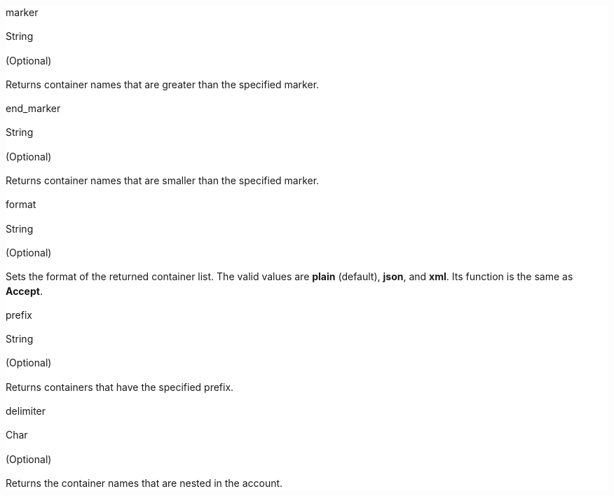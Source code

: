 <tr id="row581906811511"><td class="cellrowborder" valign="top" width="20.66%" headers="mcps1.2.4.1.1 "><p id="p158250511511"><a name="p158250511511"></a><a name="p158250511511"></a>marker</p>
</td>
<td class="cellrowborder" valign="top" width="14.399999999999999%" headers="mcps1.2.4.1.2 "><p id="p6107409911511"><a name="p6107409911511"></a><a name="p6107409911511"></a>String</p>
<p id="p30504646143919"><a name="p30504646143919"></a><a name="p30504646143919"></a>(Optional)</p>
</td>
<td class="cellrowborder" valign="top" width="64.94%" headers="mcps1.2.4.1.3 "><p id="p4805497711511"><a name="p4805497711511"></a><a name="p4805497711511"></a>Returns container names that are greater than the specified marker.</p>
</td>
</tr>
<tr id="row2984161311511"><td class="cellrowborder" valign="top" width="20.66%" headers="mcps1.2.4.1.1 "><p id="p125161311511"><a name="p125161311511"></a><a name="p125161311511"></a>end_marker</p>
</td>
<td class="cellrowborder" valign="top" width="14.399999999999999%" headers="mcps1.2.4.1.2 "><p id="p27063604115613"><a name="p27063604115613"></a><a name="p27063604115613"></a>String</p>
<p id="p58024375143921"><a name="p58024375143921"></a><a name="p58024375143921"></a>(Optional)</p>
</td>
<td class="cellrowborder" valign="top" width="64.94%" headers="mcps1.2.4.1.3 "><p id="p2455611111511"><a name="p2455611111511"></a><a name="p2455611111511"></a>Returns container names that are smaller than the specified marker.</p>
</td>
</tr>
<tr id="row1967840711511"><td class="cellrowborder" valign="top" width="20.66%" headers="mcps1.2.4.1.1 "><p id="p5044710711511"><a name="p5044710711511"></a><a name="p5044710711511"></a>format</p>
</td>
<td class="cellrowborder" valign="top" width="14.399999999999999%" headers="mcps1.2.4.1.2 "><p id="p40147841115613"><a name="p40147841115613"></a><a name="p40147841115613"></a>String</p>
<p id="p42315028143925"><a name="p42315028143925"></a><a name="p42315028143925"></a>(Optional)</p>
</td>
<td class="cellrowborder" valign="top" width="64.94%" headers="mcps1.2.4.1.3 "><p id="p255712211511"><a name="p255712211511"></a><a name="p255712211511"></a>Sets the format of the returned container list. The valid values are <strong id="b50404064216283"><a name="b50404064216283"></a><a name="b50404064216283"></a>plain</strong> (default), <strong id="b842352706162717"><a name="b842352706162717"></a><a name="b842352706162717"></a>json</strong>, and <strong id="b842352706162722"><a name="b842352706162722"></a><a name="b842352706162722"></a>xml</strong>. Its function is the same as <strong id="b842352706162739"><a name="b842352706162739"></a><a name="b842352706162739"></a>Accept</strong>.</p>
</td>
</tr>
<tr id="row2301410311511"><td class="cellrowborder" valign="top" width="20.66%" headers="mcps1.2.4.1.1 "><p id="p5220306711511"><a name="p5220306711511"></a><a name="p5220306711511"></a>prefix</p>
</td>
<td class="cellrowborder" valign="top" width="14.399999999999999%" headers="mcps1.2.4.1.2 "><p id="p16654175115613"><a name="p16654175115613"></a><a name="p16654175115613"></a>String</p>
<p id="p14938020143938"><a name="p14938020143938"></a><a name="p14938020143938"></a>(Optional)</p>
</td>
<td class="cellrowborder" valign="top" width="64.94%" headers="mcps1.2.4.1.3 "><p id="p4778991511511"><a name="p4778991511511"></a><a name="p4778991511511"></a>Returns containers that have the specified prefix.</p>
</td>
</tr>
<tr id="row2745605411511"><td class="cellrowborder" valign="top" width="20.66%" headers="mcps1.2.4.1.1 "><p id="p934788211511"><a name="p934788211511"></a><a name="p934788211511"></a>delimiter</p>
</td>
<td class="cellrowborder" valign="top" width="14.399999999999999%" headers="mcps1.2.4.1.2 "><p id="p1898097111511"><a name="p1898097111511"></a><a name="p1898097111511"></a>Char</p>
<p id="p18750875144242"><a name="p18750875144242"></a><a name="p18750875144242"></a>(Optional)</p>
</td>
<td class="cellrowborder" valign="top" width="64.94%" headers="mcps1.2.4.1.3 "><p id="p6106364811511"><a name="p6106364811511"></a><a name="p6106364811511"></a>Returns the container names that are nested in the account.</p>
</td>
</tr>
